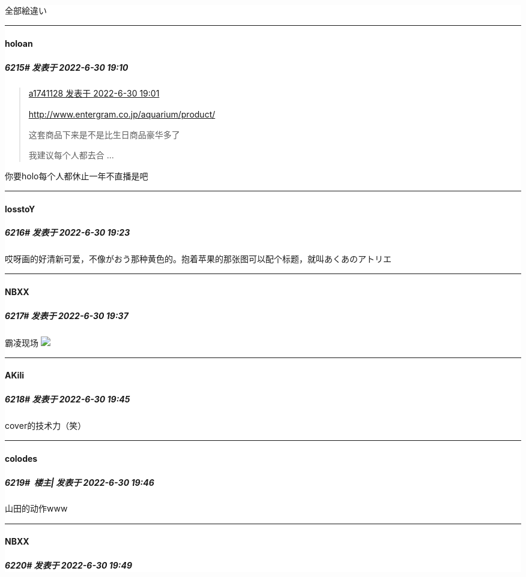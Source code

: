 全部絵違い</blockquote>



*****

####  holoan  
##### 6215#       发表于 2022-6-30 19:10

<blockquote><a href="httphttps://bbs.saraba1st.com/2b/forum.php?mod=redirect&amp;goto=findpost&amp;pid=56474679&amp;ptid=2068978" target="_blank">a1741128 发表于 2022-6-30 19:01</a>

http://www.entergram.co.jp/aquarium/product/

这套商品下来是不是比生日商品豪华多了

我建议每个人都去合 ...</blockquote>
你要holo每个人都休止一年不直播是吧



*****

####  losstoY  
##### 6216#       发表于 2022-6-30 19:23

哎呀画的好清新可爱，不像がおう那种黄色的。抱着苹果的那张图可以配个标题，就叫あくあのアトリエ



*****

####  NBXX  
##### 6217#       发表于 2022-6-30 19:37

霸凌现场
<img src="https://p.sda1.dev/6/6e81f4315c78c0ac4980f3039c5c4ebe/123412.gif" referrerpolicy="no-referrer">



*****

####  AKili  
##### 6218#       发表于 2022-6-30 19:45

cover的技术力（笑）

*****

####  colodes  
##### 6219#         楼主| 发表于 2022-6-30 19:46

山田的动作www

*****

####  NBXX  
##### 6220#       发表于 2022-6-30 19:49
